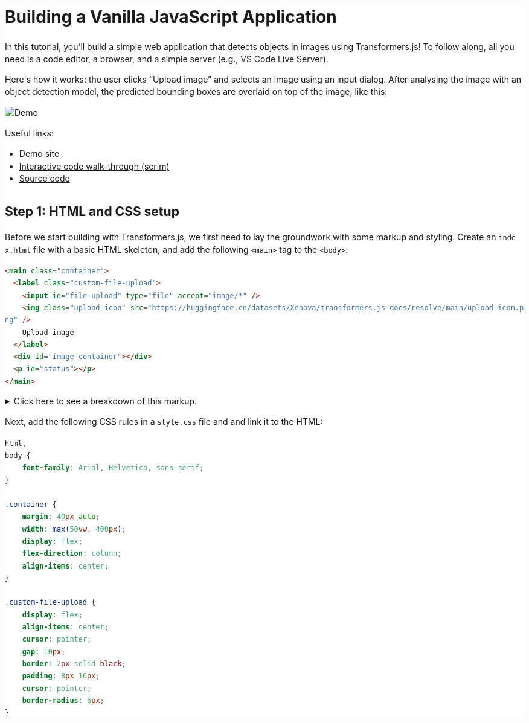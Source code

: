 # Building a Vanilla JavaScript Application

In this tutorial, you’ll build a simple web application that detects objects in images using Transformers.js! To follow along, all you need is a code editor, a browser, and a simple server (e.g., VS Code Live Server).

Here's how it works: the user clicks “Upload image” and selects an image using an input dialog. After analysing the image with an object detection model, the predicted bounding boxes are overlaid on top of the image, like this:

![Demo](https://huggingface.co/datasets/Xenova/transformers.js-docs/resolve/main/js-detection-interence-zebra.png)

Useful links:

- [Demo site](https://huggingface.co/spaces/Scrimba/vanilla-js-object-detector)
- [Interactive code walk-through (scrim)](https://scrimba.com/scrim/cKm9bDAg)
- [Source code](https://github.com/xenova/transformers.js/tree/main/examples/vanilla-js)

## Step 1:  HTML and CSS setup

Before we start building with Transformers.js, we first need to lay the groundwork with some markup and styling. Create an `index.html` file with a basic HTML skeleton, and add the following `<main>` tag to the `<body>`:

```html
<main class="container">
  <label class="custom-file-upload">
    <input id="file-upload" type="file" accept="image/*" />
    <img class="upload-icon" src="https://huggingface.co/datasets/Xenova/transformers.js-docs/resolve/main/upload-icon.png" />
    Upload image
  </label>
  <div id="image-container"></div>
  <p id="status"></p>
</main>
```

<details><summary>Click here to see a breakdown of this markup.</summary></details>

Next, add the following CSS rules in a `style.css` file and and link it to the HTML:

```css
html,
body {
    font-family: Arial, Helvetica, sans-serif;
}

.container {
    margin: 40px auto;
    width: max(50vw, 400px);
    display: flex;
    flex-direction: column;
    align-items: center;
}

.custom-file-upload {
    display: flex;
    align-items: center;
    cursor: pointer;
    gap: 10px;
    border: 2px solid black;
    padding: 8px 16px;
    cursor: pointer;
    border-radius: 6px;
}

```